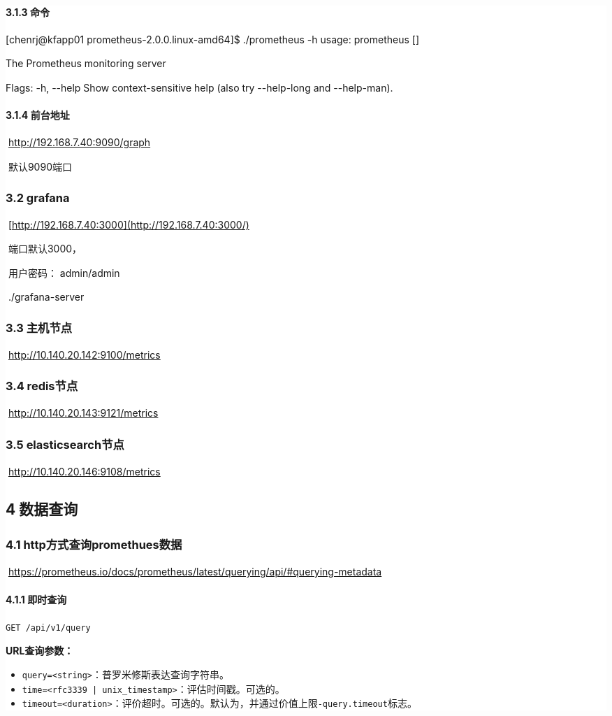 #### 3.1.3 命令

[chenrj@kfapp01 prometheus-2.0.0.linux-amd64]$ ./prometheus -h
usage: prometheus [<flags>]

The Prometheus monitoring server

Flags:
  -h, --help                     Show context-sensitive help (also try --help-long and --help-man).
#### 3.1.4 前台地址

​	http://192.168.7.40:9090/graph

​	默认9090端口

### 3.2 grafana

​       [http://192.168.7.40:3000](http://192.168.7.40:3000/)

​       端口默认3000，

​       用户密码： admin/admin

​	./grafana-server

### 3.3 主机节点

​	http://10.140.20.142:9100/metrics

### 3.4 redis节点

​	http://10.140.20.143:9121/metrics 

### 3.5 elasticsearch节点

​	http://10.140.20.146:9108/metrics

## 4 数据查询

### 4.1 http方式查询promethues数据

​	https://prometheus.io/docs/prometheus/latest/querying/api/#querying-metadata

#### 4.1.1 即时查询

```
GET /api/v1/query

```

**URL查询参数：**

- `query=<string>`：普罗米修斯表达查询字符串。
- `time=<rfc3339 | unix_timestamp>`：评估时间戳。可选的。
- `timeout=<duration>`：评价超时。可选的。默认为，并通过价值上限`-query.timeout`标志。
